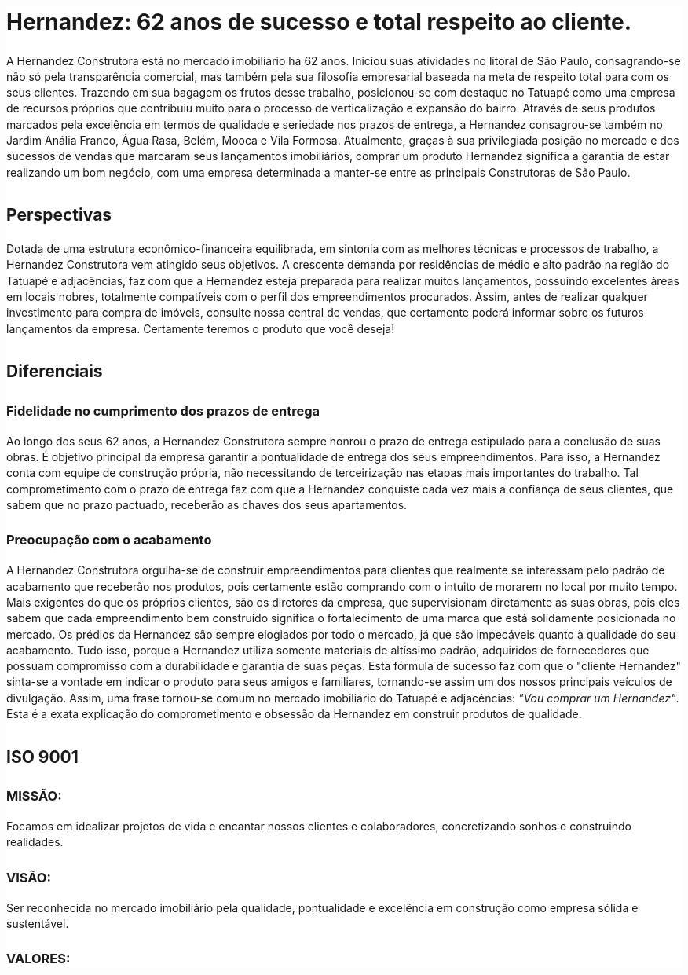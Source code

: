 
# Hernandez: 62 anos de sucesso e total respeito ao cliente.
A Hernandez Construtora está no mercado imobiliário há 62 anos. Iniciou suas atividades no litoral de São Paulo, consagrando-se não só pela transparência comercial, mas também pela sua filosofia empresarial baseada na meta de respeito total para com os seus clientes.
Trazendo em sua bagagem os frutos desse trabalho, posicionou-se com destaque no Tatuapé como uma empresa de recursos próprios que contribuiu muito para o processo de verticalização e expansão do bairro.
Através de seus produtos marcados pela excelência em termos de qualidade e seriedade nos prazos de entrega, a Hernandez consagrou-se também no Jardim Anália Franco, Água Rasa, Belém, Mooca e Vila Formosa.
Atualmente, graças à sua privilegiada posição no mercado e dos sucessos de vendas que marcaram seus lançamentos imobiliários, comprar um produto Hernandez significa a garantia de estar realizando um bom negócio, com uma empresa determinada a manter-se entre as principais Construtoras de São Paulo. 
## Perspectivas
Dotada de uma estrutura econômico-financeira equilibrada, em sintonia com as melhores técnicas e processos de trabalho, a Hernandez Construtora vem atingido seus objetivos.
A crescente demanda por residências de médio e alto padrão na região do Tatuapé e adjacências, faz com que a Hernandez esteja preparada para realizar muitos lançamentos, possuindo excelentes áreas em locais nobres, totalmente compatíveis com o perfil dos empreendimentos procurados.
Assim, antes de realizar qualquer investimento para compra de imóveis, consulte nossa central de vendas, que certamente poderá informar sobre os futuros lançamentos da empresa. Certamente teremos o produto que você deseja!
## Diferenciais
### Fidelidade no cumprimento dos prazos de entrega
Ao longo dos seus 62 anos, a Hernandez Construtora sempre honrou o prazo de entrega estipulado para a conclusão de suas obras. É objetivo principal da empresa garantir a pontualidade de entrega dos seus empreendimentos.
Para isso, a Hernandez conta com equipe de construção própria, não necessitando de terceirização nas etapas mais importantes do trabalho. Tal comprometimento com o prazo de entrega faz com que a Hernandez conquiste cada vez mais a confiança de seus clientes, que sabem que no prazo pactuado, receberão as chaves dos seus apartamentos.
### Preocupação com o acabamento
A Hernandez Construtora orgulha-se de construir empreendimentos para clientes que realmente se interessam pelo padrão de acabamento que receberão nos produtos, pois certamente estão comprando com o intuito de morarem no local por muito tempo.
Mais exigentes do que os próprios clientes, são os diretores da empresa, que supervisionam diretamente as suas obras, pois eles sabem que cada empreendimento bem construído significa o fortalecimento de uma marca que está solidamente posicionada no mercado.
Os prédios da Hernandez são sempre elogiados por todo o mercado, já que são impecáveis quanto à qualidade do seu acabamento. Tudo isso, porque a Hernandez utiliza somente materiais de altíssimo padrão, adquiridos de fornecedores que possuam compromisso com a durabilidade e garantia de suas peças.
Esta fórmula de sucesso faz com que o "cliente Hernandez" sinta-se a vontade em indicar o produto para seus amigos e familiares, tornando-se assim um dos nossos principais veículos de divulgação.
Assim, uma frase tornou-se comum no mercado imobiliário do Tatuapé e adjacências: _"Vou comprar um Hernandez"_. Esta é a exata explicação do comprometimento e obsessão da Hernandez em construir produtos de qualidade.
## ISO 9001
### MISSÃO:
Focamos em idealizar projetos de vida e encantar nossos clientes e colaboradores, concretizando sonhos e construindo realidades.
### VISÃO:
Ser reconhecida no mercado imobiliário pela qualidade, pontualidade e excelência em construção como empresa sólida e sustentável.
### VALORES: